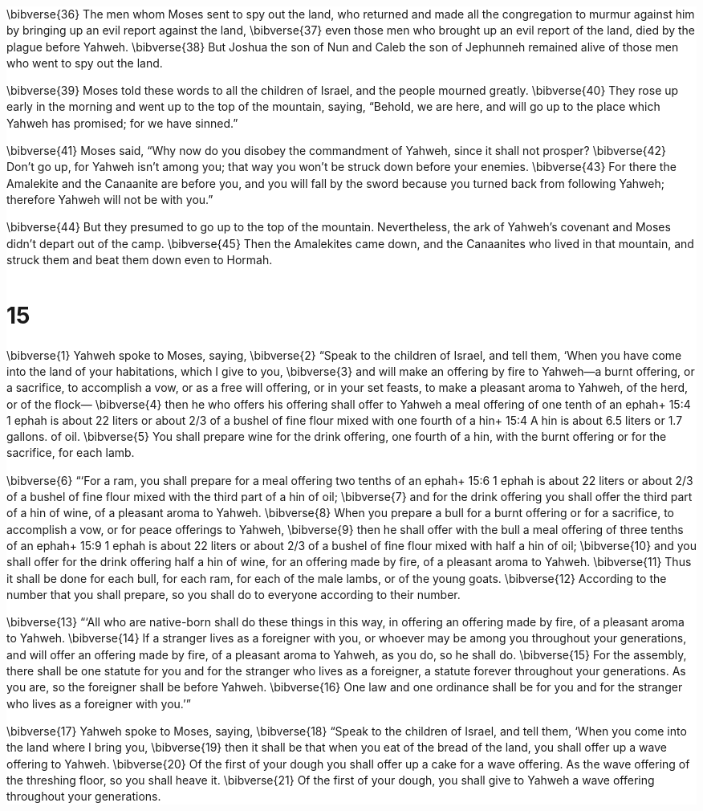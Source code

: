 \bibverse{36} The men whom Moses sent to spy out the land, who returned and made all the congregation to murmur against him by bringing up an evil report against the land, \bibverse{37} even those men who brought up an evil report of the land, died by the plague before Yahweh. \bibverse{38} But Joshua the son of Nun and Caleb the son of Jephunneh remained alive of those men who went to spy out the land. 

\bibverse{39} Moses told these words to all the children of Israel, and the people mourned greatly. \bibverse{40} They rose up early in the morning and went up to the top of the mountain, saying, “Behold, we are here, and will go up to the place which Yahweh has promised; for we have sinned.” 

\bibverse{41} Moses said, “Why now do you disobey the commandment of Yahweh, since it shall not prosper? \bibverse{42} Don’t go up, for Yahweh isn’t among you; that way you won’t be struck down before your enemies. \bibverse{43} For there the Amalekite and the Canaanite are before you, and you will fall by the sword because you turned back from following Yahweh; therefore Yahweh will not be with you.” 

\bibverse{44} But they presumed to go up to the top of the mountain. Nevertheless, the ark of Yahweh’s covenant and Moses didn’t depart out of the camp. \bibverse{45} Then the Amalekites came down, and the Canaanites who lived in that mountain, and struck them and beat them down even to Hormah. 

# 15 
\bibverse{1} Yahweh spoke to Moses, saying, \bibverse{2} “Speak to the children of Israel, and tell them, ‘When you have come into the land of your habitations, which I give to you, \bibverse{3} and will make an offering by fire to Yahweh—a burnt offering, or a sacrifice, to accomplish a vow, or as a free will offering, or in your set feasts, to make a pleasant aroma to Yahweh, of the herd, or of the flock— \bibverse{4} then he who offers his offering shall offer to Yahweh a meal offering of one tenth of an ephah+ 15:4 1 ephah is about 22 liters or about 2/3 of a bushel of fine flour mixed with one fourth of a hin+ 15:4 A hin is about 6.5 liters or 1.7 gallons. of oil. \bibverse{5} You shall prepare wine for the drink offering, one fourth of a hin, with the burnt offering or for the sacrifice, for each lamb. 

\bibverse{6} “‘For a ram, you shall prepare for a meal offering two tenths of an ephah+ 15:6 1 ephah is about 22 liters or about 2/3 of a bushel of fine flour mixed with the third part of a hin of oil; \bibverse{7} and for the drink offering you shall offer the third part of a hin of wine, of a pleasant aroma to Yahweh. \bibverse{8} When you prepare a bull for a burnt offering or for a sacrifice, to accomplish a vow, or for peace offerings to Yahweh, \bibverse{9} then he shall offer with the bull a meal offering of three tenths of an ephah+ 15:9 1 ephah is about 22 liters or about 2/3 of a bushel of fine flour mixed with half a hin of oil; \bibverse{10} and you shall offer for the drink offering half a hin of wine, for an offering made by fire, of a pleasant aroma to Yahweh. \bibverse{11} Thus it shall be done for each bull, for each ram, for each of the male lambs, or of the young goats. \bibverse{12} According to the number that you shall prepare, so you shall do to everyone according to their number. 

\bibverse{13} “‘All who are native-born shall do these things in this way, in offering an offering made by fire, of a pleasant aroma to Yahweh. \bibverse{14} If a stranger lives as a foreigner with you, or whoever may be among you throughout your generations, and will offer an offering made by fire, of a pleasant aroma to Yahweh, as you do, so he shall do. \bibverse{15} For the assembly, there shall be one statute for you and for the stranger who lives as a foreigner, a statute forever throughout your generations. As you are, so the foreigner shall be before Yahweh. \bibverse{16} One law and one ordinance shall be for you and for the stranger who lives as a foreigner with you.’” 

\bibverse{17} Yahweh spoke to Moses, saying, \bibverse{18} “Speak to the children of Israel, and tell them, ‘When you come into the land where I bring you, \bibverse{19} then it shall be that when you eat of the bread of the land, you shall offer up a wave offering to Yahweh. \bibverse{20} Of the first of your dough you shall offer up a cake for a wave offering. As the wave offering of the threshing floor, so you shall heave it. \bibverse{21} Of the first of your dough, you shall give to Yahweh a wave offering throughout your generations. 
